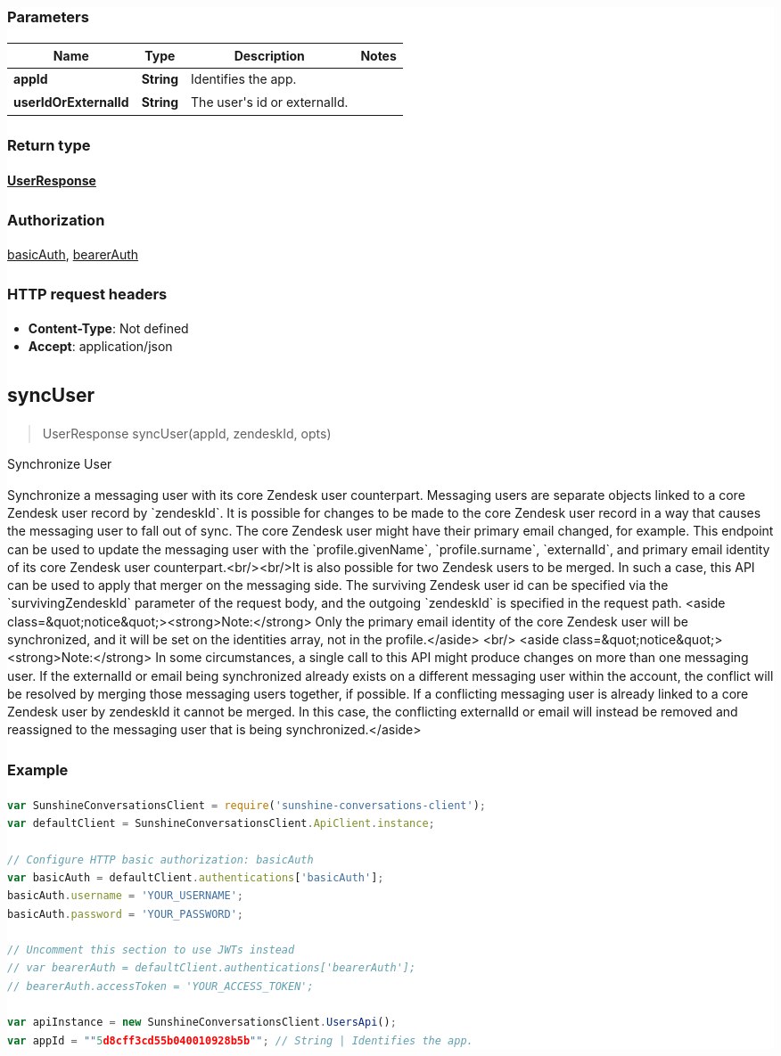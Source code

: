 ### Parameters



Name | Type | Description  | Notes
------------- | ------------- | ------------- | -------------
 **appId** | **String**| Identifies the app. | 
 **userIdOrExternalId** | **String**| The user&#39;s id or externalId. | 

### Return type

[**UserResponse**](UserResponse.md)

### Authorization

[basicAuth](../README.md#basicAuth), [bearerAuth](../README.md#bearerAuth)

### HTTP request headers

- **Content-Type**: Not defined
- **Accept**: application/json


## syncUser

> UserResponse syncUser(appId, zendeskId, opts)

Synchronize User

Synchronize a messaging user with its core Zendesk user counterpart. Messaging users are separate objects linked to a core Zendesk user record by &#x60;zendeskId&#x60;. It is possible for changes to be made to the core Zendesk user record in a way that causes the messaging user to fall out of sync. The core Zendesk user might have their primary email changed, for example. This endpoint can be used to update the messaging user with the &#x60;profile.givenName&#x60;, &#x60;profile.surname&#x60;, &#x60;externalId&#x60;, and primary email identity of its core Zendesk user counterpart.&lt;br/&gt;&lt;br/&gt;It is also possible for two Zendesk users to be merged. In such a case, this API can be used to apply that merger on the messaging side. The surviving Zendesk user id can be specified via the &#x60;survivingZendeskId&#x60; parameter of the request body, and the outgoing &#x60;zendeskId&#x60; is specified in the request path. &lt;aside class&#x3D;\&quot;notice\&quot;&gt;&lt;strong&gt;Note:&lt;/strong&gt; Only the primary email identity of the core Zendesk user will be synchronized, and it will be set on the identities array, not in the profile.&lt;/aside&gt; &lt;br/&gt; &lt;aside class&#x3D;\&quot;notice\&quot;&gt;&lt;strong&gt;Note:&lt;/strong&gt; In some circumstances, a single call to this API might produce changes on more than one messaging user. If the externalId or email being synchronized already exists on a different messaging user within the account, the conflict will be resolved by merging those messaging users together, if possible. If a conflicting messaging user is already linked to a core Zendesk user by zendeskId it cannot be merged. In this case, the conflicting externalId or email will instead be removed and reassigned to the messaging user that is being synchronized.&lt;/aside&gt;

### Example

```javascript
var SunshineConversationsClient = require('sunshine-conversations-client');
var defaultClient = SunshineConversationsClient.ApiClient.instance;

// Configure HTTP basic authorization: basicAuth
var basicAuth = defaultClient.authentications['basicAuth'];
basicAuth.username = 'YOUR_USERNAME';
basicAuth.password = 'YOUR_PASSWORD';

// Uncomment this section to use JWTs instead
// var bearerAuth = defaultClient.authentications['bearerAuth'];
// bearerAuth.accessToken = 'YOUR_ACCESS_TOKEN';

var apiInstance = new SunshineConversationsClient.UsersApi();
var appId = ""5d8cff3cd55b040010928b5b""; // String | Identifies the app.
```